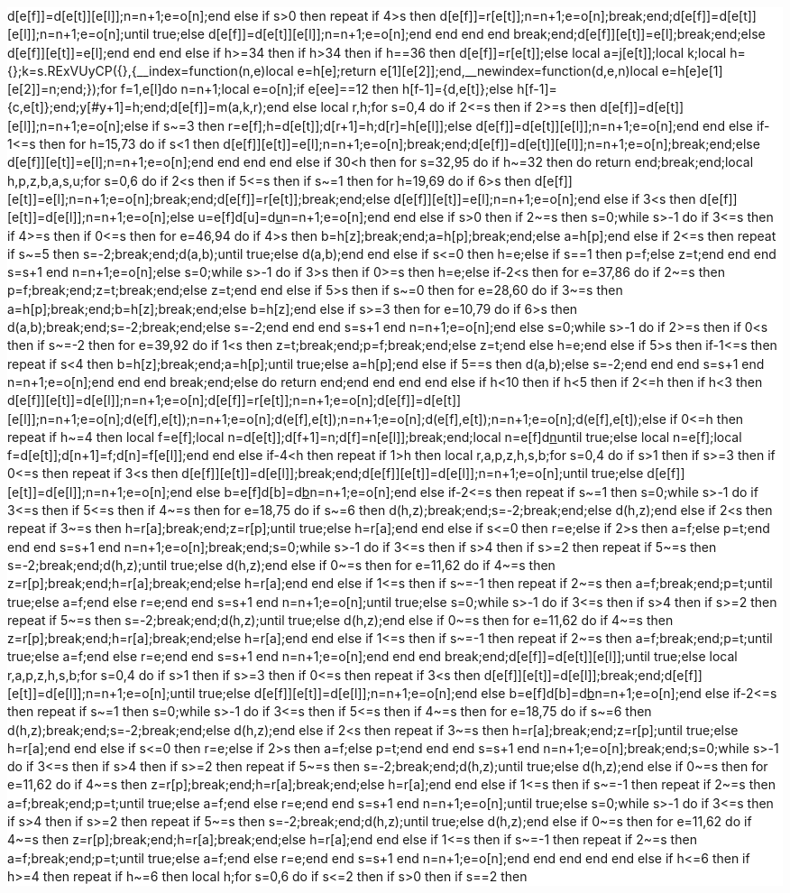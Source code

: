 d[e[f]]=d[e[t]][e[l]];n=n+1;e=o[n];end else if s>0 then repeat if 4>s then d[e[f]]=r[e[t]];n=n+1;e=o[n];break;end;d[e[f]]=d[e[t]][e[l]];n=n+1;e=o[n];until true;else d[e[f]]=d[e[t]][e[l]];n=n+1;e=o[n];end end end end break;end;d[e[f]][e[t]]=e[l];break;end;else d[e[f]][e[t]]=e[l];end end end else if h>=34 then if h>34 then if h==36 then d[e[f]]=r[e[t]];else local a=j[e[t]];local k;local h={};k=s.RExVUyCP({},{__index=function(n,e)local e=h[e];return e[1][e[2]];end,__newindex=function(d,e,n)local e=h[e]e[1][e[2]]=n;end;});for f=1,e[l]do n=n+1;local e=o[n];if e[ee]==12 then h[f-1]={d,e[t]};else h[f-1]={c,e[t]};end;y[#y+1]=h;end;d[e[f]]=m(a,k,r);end else local r,h;for s=0,4 do if 2<=s then if 2>=s then d[e[f]]=d[e[t]][e[l]];n=n+1;e=o[n];else if s~=3 then r=e[f];h=d[e[t]];d[r+1]=h;d[r]=h[e[l]];else d[e[f]]=d[e[t]][e[l]];n=n+1;e=o[n];end end else if-1<=s then for h=15,73 do if s<1 then d[e[f]][e[t]]=e[l];n=n+1;e=o[n];break;end;d[e[f]]=d[e[t]][e[l]];n=n+1;e=o[n];break;end;else d[e[f]][e[t]]=e[l];n=n+1;e=o[n];end end end end else if 30<h then for s=32,95 do if h~=32 then do return end;break;end;local h,p,z,b,a,s,u;for s=0,6 do if 2<s then if 5<=s then if s~=1 then for h=19,69 do if 6>s then d[e[f]][e[t]]=e[l];n=n+1;e=o[n];break;end;d[e[f]]=r[e[t]];break;end;else d[e[f]][e[t]]=e[l];n=n+1;e=o[n];end else if 3<s then d[e[f]][e[t]]=d[e[l]];n=n+1;e=o[n];else u=e[f]d[u]=d[u](k(d,u+1,e[t]))n=n+1;e=o[n];end end else if s>0 then if 2~=s then s=0;while s>-1 do if 3<=s then if 4>=s then if 0<=s then for e=46,94 do if 4>s then b=h[z];break;end;a=h[p];break;end;else a=h[p];end else if 2<=s then repeat if s~=5 then s=-2;break;end;d(a,b);until true;else d(a,b);end end else if s<=0 then h=e;else if s==1 then p=f;else z=t;end end end s=s+1 end n=n+1;e=o[n];else s=0;while s>-1 do if 3>s then if 0>=s then h=e;else if-2<s then for e=37,86 do if 2~=s then p=f;break;end;z=t;break;end;else z=t;end end else if 5>s then if s~=0 then for e=28,60 do if 3~=s then a=h[p];break;end;b=h[z];break;end;else b=h[z];end else if s>=3 then for e=10,79 do if 6>s then d(a,b);break;end;s=-2;break;end;else s=-2;end end end s=s+1 end n=n+1;e=o[n];end else s=0;while s>-1 do if 2>=s then if 0<s then if s~=-2 then for e=39,92 do if 1<s then z=t;break;end;p=f;break;end;else z=t;end else h=e;end else if 5>s then if-1<=s then repeat if s<4 then b=h[z];break;end;a=h[p];until true;else a=h[p];end else if 5==s then d(a,b);else s=-2;end end end s=s+1 end n=n+1;e=o[n];end end end break;end;else do return end;end end end end else if h<10 then if h<5 then if 2<=h then if h<3 then d[e[f]][e[t]]=d[e[l]];n=n+1;e=o[n];d[e[f]]=r[e[t]];n=n+1;e=o[n];d[e[f]]=d[e[t]][e[l]];n=n+1;e=o[n];d(e[f],e[t]);n=n+1;e=o[n];d(e[f],e[t]);n=n+1;e=o[n];d(e[f],e[t]);n=n+1;e=o[n];d(e[f],e[t]);else if 0<=h then repeat if h~=4 then local f=e[f];local n=d[e[t]];d[f+1]=n;d[f]=n[e[l]];break;end;local n=e[f]d[n](k(d,n+1,e[t]))until true;else local n=e[f];local f=d[e[t]];d[n+1]=f;d[n]=f[e[l]];end end else if-4<h then repeat if 1>h then local r,a,p,z,h,s,b;for s=0,4 do if s>1 then if s>=3 then if 0<=s then repeat if 3<s then d[e[f]][e[t]]=d[e[l]];break;end;d[e[f]][e[t]]=d[e[l]];n=n+1;e=o[n];until true;else d[e[f]][e[t]]=d[e[l]];n=n+1;e=o[n];end else b=e[f]d[b]=d[b](k(d,b+1,e[t]))n=n+1;e=o[n];end else if-2<=s then repeat if s~=1 then s=0;while s>-1 do if 3<=s then if 5<=s then if 4~=s then for e=18,75 do if s~=6 then d(h,z);break;end;s=-2;break;end;else d(h,z);end else if 2<s then repeat if 3~=s then h=r[a];break;end;z=r[p];until true;else h=r[a];end end else if s<=0 then r=e;else if 2>s then a=f;else p=t;end end end s=s+1 end n=n+1;e=o[n];break;end;s=0;while s>-1 do if 3<=s then if s>4 then if s>=2 then repeat if 5~=s then s=-2;break;end;d(h,z);until true;else d(h,z);end else if 0~=s then for e=11,62 do if 4~=s then z=r[p];break;end;h=r[a];break;end;else h=r[a];end end else if 1<=s then if s~=-1 then repeat if 2~=s then a=f;break;end;p=t;until true;else a=f;end else r=e;end end s=s+1 end n=n+1;e=o[n];until true;else s=0;while s>-1 do if 3<=s then if s>4 then if s>=2 then repeat if 5~=s then s=-2;break;end;d(h,z);until true;else d(h,z);end else if 0~=s then for e=11,62 do if 4~=s then z=r[p];break;end;h=r[a];break;end;else h=r[a];end end else if 1<=s then if s~=-1 then repeat if 2~=s then a=f;break;end;p=t;until true;else a=f;end else r=e;end end s=s+1 end n=n+1;e=o[n];end end end break;end;d[e[f]]=d[e[t]][e[l]];until true;else local r,a,p,z,h,s,b;for s=0,4 do if s>1 then if s>=3 then if 0<=s then repeat if 3<s then d[e[f]][e[t]]=d[e[l]];break;end;d[e[f]][e[t]]=d[e[l]];n=n+1;e=o[n];until true;else d[e[f]][e[t]]=d[e[l]];n=n+1;e=o[n];end else b=e[f]d[b]=d[b](k(d,b+1,e[t]))n=n+1;e=o[n];end else if-2<=s then repeat if s~=1 then s=0;while s>-1 do if 3<=s then if 5<=s then if 4~=s then for e=18,75 do if s~=6 then d(h,z);break;end;s=-2;break;end;else d(h,z);end else if 2<s then repeat if 3~=s then h=r[a];break;end;z=r[p];until true;else h=r[a];end end else if s<=0 then r=e;else if 2>s then a=f;else p=t;end end end s=s+1 end n=n+1;e=o[n];break;end;s=0;while s>-1 do if 3<=s then if s>4 then if s>=2 then repeat if 5~=s then s=-2;break;end;d(h,z);until true;else d(h,z);end else if 0~=s then for e=11,62 do if 4~=s then z=r[p];break;end;h=r[a];break;end;else h=r[a];end end else if 1<=s then if s~=-1 then repeat if 2~=s then a=f;break;end;p=t;until true;else a=f;end else r=e;end end s=s+1 end n=n+1;e=o[n];until true;else s=0;while s>-1 do if 3<=s then if s>4 then if s>=2 then repeat if 5~=s then s=-2;break;end;d(h,z);until true;else d(h,z);end else if 0~=s then for e=11,62 do if 4~=s then z=r[p];break;end;h=r[a];break;end;else h=r[a];end end else if 1<=s then if s~=-1 then repeat if 2~=s then a=f;break;end;p=t;until true;else a=f;end else r=e;end end s=s+1 end n=n+1;e=o[n];end end end end end else if h<=6 then if h>=4 then repeat if h~=6 then local h;for s=0,6 do if s<=2 then if s>0 then if s==2 then